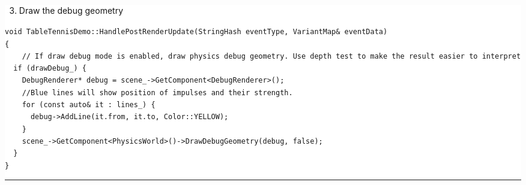 ```
```
3) Draw the debug geometry
```
void TableTennisDemo::HandlePostRenderUpdate(StringHash eventType, VariantMap& eventData)
{
    // If draw debug mode is enabled, draw physics debug geometry. Use depth test to make the result easier to interpret
  if (drawDebug_) {
    DebugRenderer* debug = scene_->GetComponent<DebugRenderer>();
    //Blue lines will show position of impulses and their strength.
    for (const auto& it : lines_) {
      debug->AddLine(it.from, it.to, Color::YELLOW);
    }
    scene_->GetComponent<PhysicsWorld>()->DrawDebugGeometry(debug, false);
  }
}
```

-------------------------

